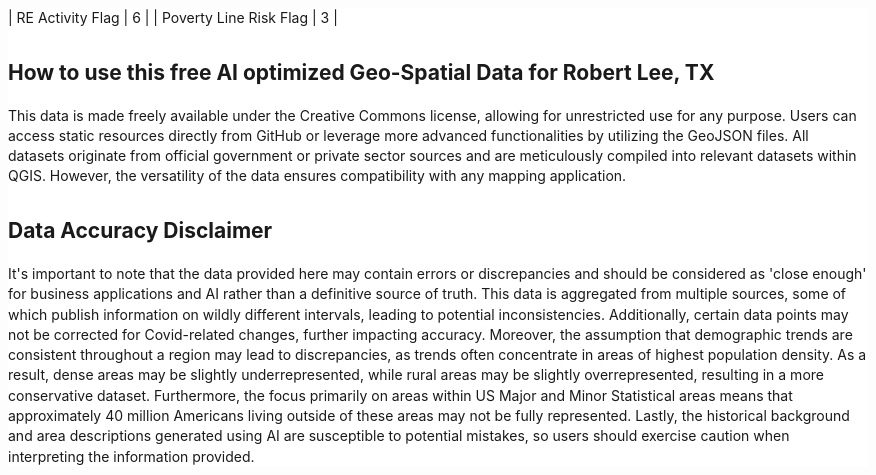 | RE Activity Flag | 6 |
| Poverty Line Risk Flag | 3 |

## How to use this free AI optimized Geo-Spatial Data for Robert Lee, TX

This data is made freely available under the Creative Commons license, allowing for unrestricted use for any purpose. Users can access static resources directly from GitHub or leverage more advanced functionalities by utilizing the GeoJSON files. All datasets originate from official government or private sector sources and are meticulously compiled into relevant datasets within QGIS. However, the versatility of the data ensures compatibility with any mapping application.

## Data Accuracy Disclaimer
It's important to note that the data provided here may contain errors or discrepancies and should be considered as 'close enough' for business applications and AI rather than a definitive source of truth. This data is aggregated from multiple sources, some of which publish information on wildly different intervals, leading to potential inconsistencies. Additionally, certain data points may not be corrected for Covid-related changes, further impacting accuracy. Moreover, the assumption that demographic trends are consistent throughout a region may lead to discrepancies, as trends often concentrate in areas of highest population density. As a result, dense areas may be slightly underrepresented, while rural areas may be slightly overrepresented, resulting in a more conservative dataset. Furthermore, the focus primarily on areas within US Major and Minor Statistical areas means that approximately 40 million Americans living outside of these areas may not be fully represented. Lastly, the historical background and area descriptions generated using AI are susceptible to potential mistakes, so users should exercise caution when interpreting the information provided.
